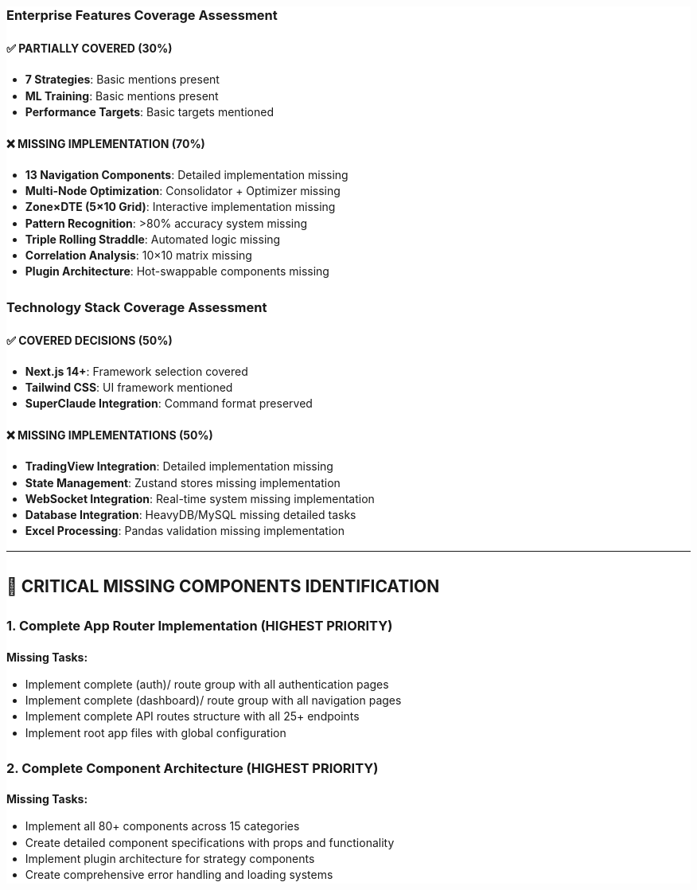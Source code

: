 ### **Enterprise Features Coverage Assessment**

#### **✅ PARTIALLY COVERED (30%)**
- **7 Strategies**: Basic mentions present
- **ML Training**: Basic mentions present
- **Performance Targets**: Basic targets mentioned

#### **❌ MISSING IMPLEMENTATION (70%)**
- **13 Navigation Components**: Detailed implementation missing
- **Multi-Node Optimization**: Consolidator + Optimizer missing
- **Zone×DTE (5×10 Grid)**: Interactive implementation missing
- **Pattern Recognition**: >80% accuracy system missing
- **Triple Rolling Straddle**: Automated logic missing
- **Correlation Analysis**: 10×10 matrix missing
- **Plugin Architecture**: Hot-swappable components missing

### **Technology Stack Coverage Assessment**

#### **✅ COVERED DECISIONS (50%)**
- **Next.js 14+**: Framework selection covered
- **Tailwind CSS**: UI framework mentioned
- **SuperClaude Integration**: Command format preserved

#### **❌ MISSING IMPLEMENTATIONS (50%)**
- **TradingView Integration**: Detailed implementation missing
- **State Management**: Zustand stores missing implementation
- **WebSocket Integration**: Real-time system missing implementation
- **Database Integration**: HeavyDB/MySQL missing detailed tasks
- **Excel Processing**: Pandas validation missing implementation

---

## 🎯 CRITICAL MISSING COMPONENTS IDENTIFICATION

### **1. Complete App Router Implementation (HIGHEST PRIORITY)**
**Missing Tasks:**
- Implement complete (auth)/ route group with all authentication pages
- Implement complete (dashboard)/ route group with all navigation pages
- Implement complete API routes structure with all 25+ endpoints
- Implement root app files with global configuration

### **2. Complete Component Architecture (HIGHEST PRIORITY)**
**Missing Tasks:**
- Implement all 80+ components across 15 categories
- Create detailed component specifications with props and functionality
- Implement plugin architecture for strategy components
- Create comprehensive error handling and loading systems
